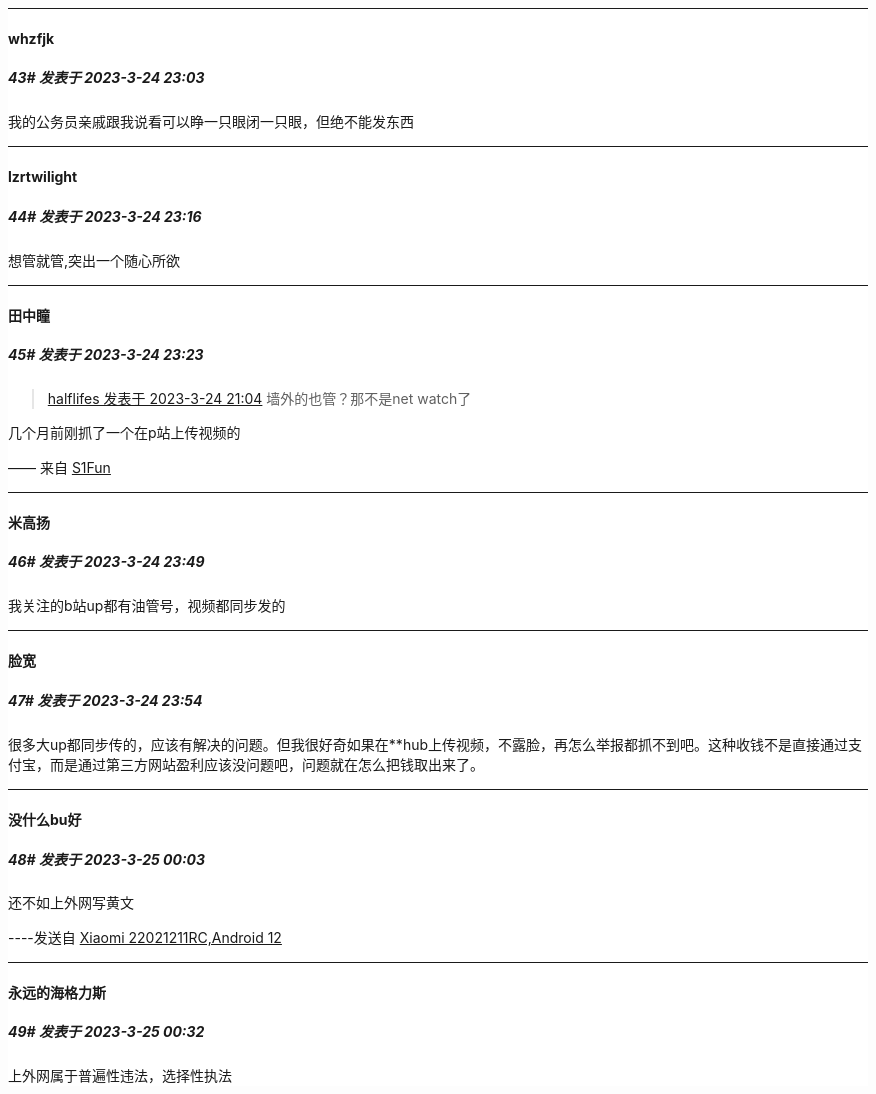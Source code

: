 *****

####  whzfjk  
##### 43#       发表于 2023-3-24 23:03

我的公务员亲戚跟我说看可以睁一只眼闭一只眼，但绝不能发东西

*****

####  lzrtwilight  
##### 44#       发表于 2023-3-24 23:16

想管就管,突出一个随心所欲

*****

####  田中瞳  
##### 45#       发表于 2023-3-24 23:23

<blockquote><a href="httphttps://bbs.saraba1st.com/2b/forum.php?mod=redirect&amp;goto=findpost&amp;pid=60212107&amp;ptid=2125713" target="_blank">halflifes 发表于 2023-3-24 21:04</a>
墙外的也管？那不是net watch了</blockquote>
几个月前刚抓了一个在p站上传视频的

—— 来自 [S1Fun](https://s1fun.koalcat.com)

*****

####  米高扬  
##### 46#       发表于 2023-3-24 23:49

我关注的b站up都有油管号，视频都同步发的

*****

####  脸宽  
##### 47#       发表于 2023-3-24 23:54

很多大up都同步传的，应该有解决的问题。但我很好奇如果在**hub上传视频，不露脸，再怎么举报都抓不到吧。这种收钱不是直接通过支付宝，而是通过第三方网站盈利应该没问题吧，问题就在怎么把钱取出来了。

*****

####  没什么bu好  
##### 48#       发表于 2023-3-25 00:03

还不如上外网写黄文

----发送自 [Xiaomi 22021211RC,Android 12](http://stage1.5j4m.com/?1.37)

*****

####  永远的海格力斯  
##### 49#       发表于 2023-3-25 00:32

上外网属于普遍性违法，选择性执法
